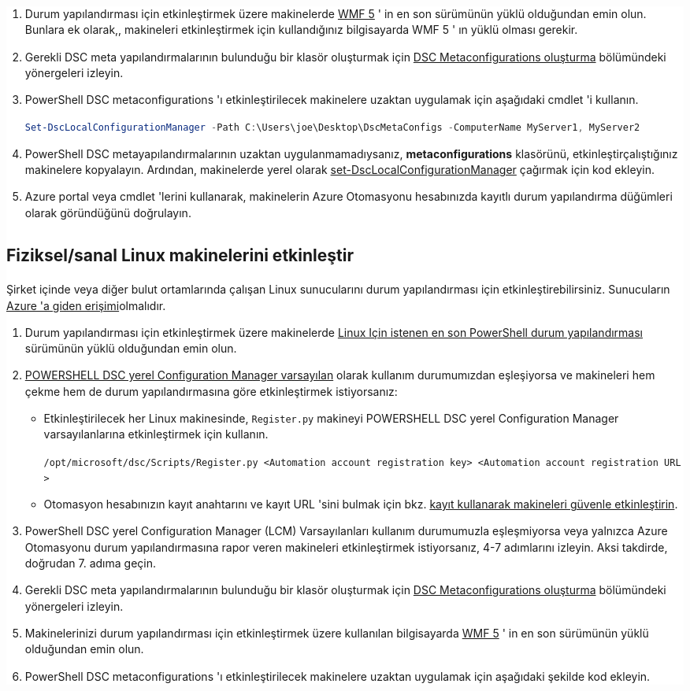 1. Durum yapılandırması için etkinleştirmek üzere makinelerde [WMF 5](https://aka.ms/wmf5latest) ' in en son sürümünün yüklü olduğundan emin olun. Bunlara ek olarak,, makineleri etkinleştirmek için kullandığınız bilgisayarda WMF 5 ' ın yüklü olması gerekir.
1. Gerekli DSC meta yapılandırmalarının bulunduğu bir klasör oluşturmak için [DSC Metaconfigurations oluşturma](#generate-dsc-metaconfigurations) bölümündeki yönergeleri izleyin. 
1. PowerShell DSC metaconfigurations 'ı etkinleştirilecek makinelere uzaktan uygulamak için aşağıdaki cmdlet 'i kullanın. 

   ```powershell
   Set-DscLocalConfigurationManager -Path C:\Users\joe\Desktop\DscMetaConfigs -ComputerName MyServer1, MyServer2
   ```

1. PowerShell DSC metayapılandırmalarının uzaktan uygulanmamadıysanız, **metaconfigurations** klasörünü, etkinleştirçalıştığınız makinelere kopyalayın. Ardından, makinelerde yerel olarak [set-DscLocalConfigurationManager](/powershell/module/psdesiredstateconfiguration/set-dsclocalconfigurationmanager) çağırmak için kod ekleyin.
1. Azure portal veya cmdlet 'lerini kullanarak, makinelerin Azure Otomasyonu hesabınızda kayıtlı durum yapılandırma düğümleri olarak göründüğünü doğrulayın.

## <a name="enable-physicalvirtual-linux-machines"></a>Fiziksel/sanal Linux makinelerini etkinleştir

Şirket içinde veya diğer bulut ortamlarında çalışan Linux sunucularını durum yapılandırması için etkinleştirebilirsiniz. Sunucuların [Azure 'a giden erişimi](automation-dsc-overview.md#network-planning)olmalıdır.

1. Durum yapılandırması için etkinleştirmek üzere makinelerde [Linux Için istenen en son PowerShell durum yapılandırması](https://github.com/Microsoft/PowerShell-DSC-for-Linux) sürümünün yüklü olduğundan emin olun.
2. [POWERSHELL DSC yerel Configuration Manager varsayılan](/powershell/scripting/dsc/managing-nodes/metaConfig4) olarak kullanım durumumızdan eşleşiyorsa ve makineleri hem çekme hem de durum yapılandırmasına göre etkinleştirmek istiyorsanız:

   - Etkinleştirilecek her Linux makinesinde, `Register.py` makineyi POWERSHELL DSC yerel Configuration Manager varsayılanlarına etkinleştirmek için kullanın.

     `/opt/microsoft/dsc/Scripts/Register.py <Automation account registration key> <Automation account registration URL>`

   - Otomasyon hesabınızın kayıt anahtarını ve kayıt URL 'sini bulmak için bkz. [kayıt kullanarak makineleri güvenle etkinleştirin](#enable-machines-securely-using-registration).

3. PowerShell DSC yerel Configuration Manager (LCM) Varsayılanları kullanım durumumuzla eşleşmiyorsa veya yalnızca Azure Otomasyonu durum yapılandırmasına rapor veren makineleri etkinleştirmek istiyorsanız, 4-7 adımlarını izleyin. Aksi takdirde, doğrudan 7. adıma geçin.

4. Gerekli DSC meta yapılandırmalarının bulunduğu bir klasör oluşturmak için [DSC Metaconfigurations oluşturma](#generate-dsc-metaconfigurations) bölümündeki yönergeleri izleyin.

5. Makinelerinizi durum yapılandırması için etkinleştirmek üzere kullanılan bilgisayarda [WMF 5](https://aka.ms/wmf5latest) ' in en son sürümünün yüklü olduğundan emin olun.

6. PowerShell DSC metaconfigurations 'ı etkinleştirilecek makinelere uzaktan uygulamak için aşağıdaki şekilde kod ekleyin.
